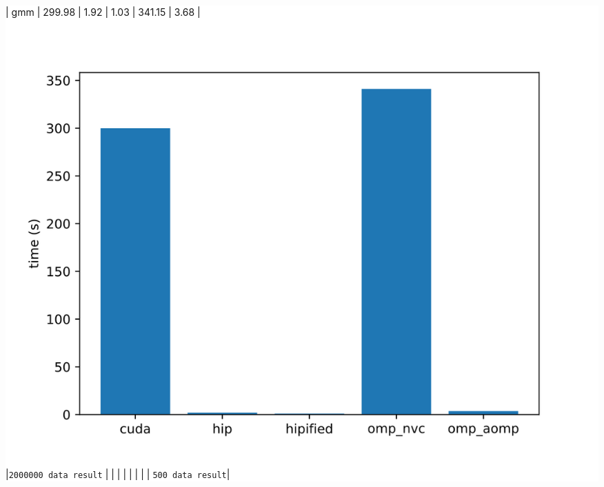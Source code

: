 | gmm | 299.98 | 1.92 | 1.03 | 341.15 | 3.68 |![gmm](SVGs/gmm.svg) |`2000000 data result`
 | | | | | | | | `500 data result`|